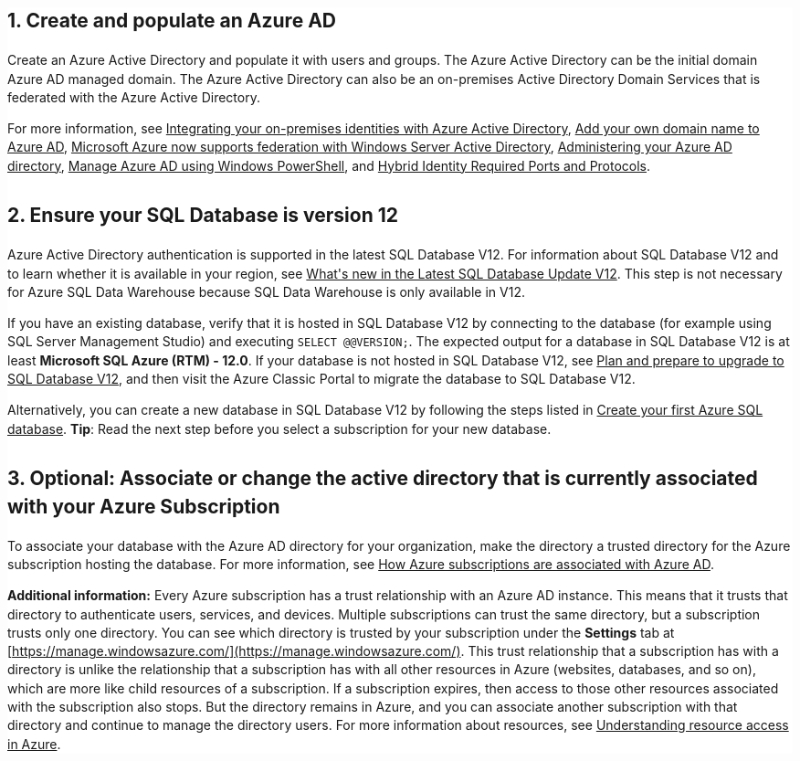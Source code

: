 
## 1. Create and populate an Azure AD

Create an Azure Active Directory and populate it with users and groups. The Azure Active Directory can be the initial domain Azure AD managed domain. The Azure Active Directory can also be an on-premises Active Directory Domain Services that is federated with the Azure Active Directory.

For more information, see [Integrating your on-premises identities with Azure Active Directory](../active-directory/active-directory-aadconnect.md), [Add your own domain name to Azure AD](../active-directory/active-directory-add-domain.md), [Microsoft Azure now supports federation with Windows Server Active Directory](https://azure.microsoft.com/blog/2012/11/28/windows-azure-now-supports-federation-with-windows-server-active-directory/), [Administering your Azure AD directory](https://msdn.microsoft.com/library/azure/hh967611.aspx), [Manage Azure AD using Windows PowerShell](https://msdn.microsoft.com/library/azure/jj151815.aspx), and [Hybrid Identity Required Ports and Protocols](../active-directory/active-directory-aadconnect-ports.md).

## 2. Ensure your SQL Database is version 12

Azure Active Directory authentication is supported in the latest SQL Database V12. For information about SQL Database V12 and to learn whether it is available in your region, see [What's new in the Latest SQL Database Update V12](sql-database-v12-whats-new.md). This step is not necessary for Azure SQL Data Warehouse because SQL Data Warehouse is only available in V12.

If you have an existing database, verify that it is hosted in SQL Database V12 by connecting to the database (for example using SQL Server Management Studio) and executing `SELECT @@VERSION;`. The expected output for a database in SQL Database V12 is at least **Microsoft SQL Azure (RTM) - 12.0**. If your database is not hosted in SQL Database V12, see [Plan and prepare to upgrade to SQL Database V12](sql-database-v12-plan-prepare-upgrade.md), and then visit the Azure Classic Portal to migrate the database to SQL Database V12.

Alternatively, you can create a new database in SQL Database V12 by following the steps listed in [Create your first Azure SQL database](sql-database-get-started.md). **Tip**: Read the next step before you select a subscription for your new database.

## 3. Optional: Associate or change the active directory that is currently associated with your Azure Subscription

To associate your database with the Azure AD directory for your organization, make the directory a trusted directory for the Azure subscription hosting the database. For more information, see [How Azure subscriptions are associated with Azure AD](https://msdn.microsoft.com/library/azure/dn629581.aspx).

**Additional information:** Every Azure subscription has a trust relationship with an Azure AD instance. This means that it trusts that directory to authenticate users, services, and devices. Multiple subscriptions can trust the same directory, but a subscription trusts only one directory. You can see which directory is trusted by your subscription under the **Settings** tab at [https://manage.windowsazure.com/](https://manage.windowsazure.com/). This trust relationship that a subscription has with a directory is unlike the relationship that a subscription has with all other resources in Azure (websites, databases, and so on), which are more like child resources of a subscription. If a subscription expires, then access to those other resources associated with the subscription also stops. But the directory remains in Azure, and you can associate another subscription with that directory and continue to manage the directory users. For more information about resources, see [Understanding resource access in Azure](https://msdn.microsoft.com/library/azure/dn584083.aspx).
